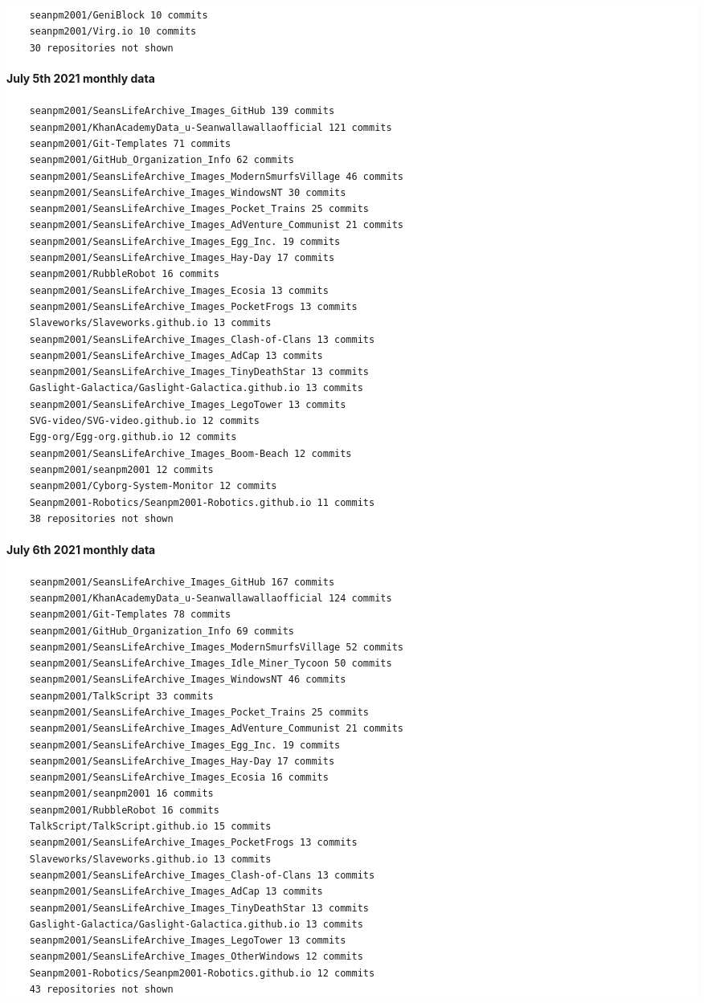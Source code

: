 ```github-calendar:monthly
    seanpm2001/GeniBlock 10 commits
    seanpm2001/Virg.io 10 commits
    30 repositories not shown
```

#### July 5th 2021 monthly data

```github-calendar:monthly
    seanpm2001/SeansLifeArchive_Images_GitHub 139 commits
    seanpm2001/KhanAcademyData_u-Seanwallawallaofficial 121 commits
    seanpm2001/Git-Templates 71 commits
    seanpm2001/GitHub_Organization_Info 62 commits
    seanpm2001/SeansLifeArchive_Images_ModernSmurfsVillage 46 commits
    seanpm2001/SeansLifeArchive_Images_WindowsNT 30 commits
    seanpm2001/SeansLifeArchive_Images_Pocket_Trains 25 commits
    seanpm2001/SeansLifeArchive_Images_AdVenture_Communist 21 commits
    seanpm2001/SeansLifeArchive_Images_Egg_Inc. 19 commits
    seanpm2001/SeansLifeArchive_Images_Hay-Day 17 commits
    seanpm2001/RubbleRobot 16 commits
    seanpm2001/SeansLifeArchive_Images_Ecosia 13 commits
    seanpm2001/SeansLifeArchive_Images_PocketFrogs 13 commits
    Slaveworks/Slaveworks.github.io 13 commits
    seanpm2001/SeansLifeArchive_Images_Clash-of-Clans 13 commits
    seanpm2001/SeansLifeArchive_Images_AdCap 13 commits
    seanpm2001/SeansLifeArchive_Images_TinyDeathStar 13 commits
    Gaslight-Galactica/Gaslight-Galactica.github.io 13 commits
    seanpm2001/SeansLifeArchive_Images_LegoTower 13 commits
    SVG-video/SVG-video.github.io 12 commits
    Egg-org/Egg-org.github.io 12 commits
    seanpm2001/SeansLifeArchive_Images_Boom-Beach 12 commits
    seanpm2001/seanpm2001 12 commits
    seanpm2001/Cyborg-System-Monitor 12 commits
    Seanpm2001-Robotics/Seanpm2001-Robotics.github.io 11 commits
    38 repositories not shown
```

#### July 6th 2021 monthly data

```github-calendar:monthly
    seanpm2001/SeansLifeArchive_Images_GitHub 167 commits
    seanpm2001/KhanAcademyData_u-Seanwallawallaofficial 124 commits
    seanpm2001/Git-Templates 78 commits
    seanpm2001/GitHub_Organization_Info 69 commits
    seanpm2001/SeansLifeArchive_Images_ModernSmurfsVillage 52 commits
    seanpm2001/SeansLifeArchive_Images_Idle_Miner_Tycoon 50 commits
    seanpm2001/SeansLifeArchive_Images_WindowsNT 46 commits
    seanpm2001/TalkScript 33 commits
    seanpm2001/SeansLifeArchive_Images_Pocket_Trains 25 commits
    seanpm2001/SeansLifeArchive_Images_AdVenture_Communist 21 commits
    seanpm2001/SeansLifeArchive_Images_Egg_Inc. 19 commits
    seanpm2001/SeansLifeArchive_Images_Hay-Day 17 commits
    seanpm2001/SeansLifeArchive_Images_Ecosia 16 commits
    seanpm2001/seanpm2001 16 commits
    seanpm2001/RubbleRobot 16 commits
    TalkScript/TalkScript.github.io 15 commits
    seanpm2001/SeansLifeArchive_Images_PocketFrogs 13 commits
    Slaveworks/Slaveworks.github.io 13 commits
    seanpm2001/SeansLifeArchive_Images_Clash-of-Clans 13 commits
    seanpm2001/SeansLifeArchive_Images_AdCap 13 commits
    seanpm2001/SeansLifeArchive_Images_TinyDeathStar 13 commits
    Gaslight-Galactica/Gaslight-Galactica.github.io 13 commits
    seanpm2001/SeansLifeArchive_Images_LegoTower 13 commits
    seanpm2001/SeansLifeArchive_Images_OtherWindows 12 commits
    Seanpm2001-Robotics/Seanpm2001-Robotics.github.io 12 commits
    43 repositories not shown
```